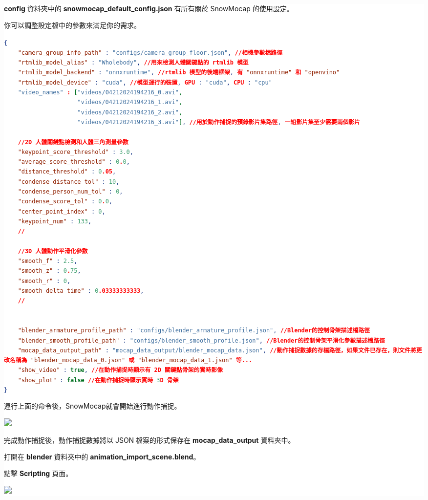 **config** 資料夾中的 **snowmocap_default_config.json** 有所有關於 SnowMocap 的使用設定。

你可以調整設定檔中的參數來滿足你的需求。

``` json
{
    "camera_group_info_path" : "configs/camera_group_floor.json", //相機參數檔路徑
    "rtmlib_model_alias" : "Wholebody", //用來檢測人體關鍵點的 rtmlib 模型
    "rtmlib_model_backend" : "onnxruntime", //rtmlib 模型的後端框架, 有 "onnxruntime" 和 "openvino"
    "rtmlib_model_device" : "cuda", //模型運行的裝置, GPU : "cuda", CPU : "cpu"
    "video_names" : ["videos/04212024194216_0.avi",
                     "videos/04212024194216_1.avi",
                     "videos/04212024194216_2.avi",
                     "videos/04212024194216_3.avi"], //用於動作捕捉的預錄影片集路徑, 一組影片集至少需要兩個影片
    
    //2D 人體關鍵點檢測和人體三角測量參數
    "keypoint_score_threshold" : 3.0,
    "average_score_threshold" : 0.0,
    "distance_threshold" : 0.05,
    "condense_distance_tol" : 10,
    "condense_person_num_tol" : 0,
    "condense_score_tol" : 0.0,
    "center_point_index" : 0,
    "keypoint_num" : 133,
    //

    //3D 人體動作平滑化參數
    "smooth_f" : 2.5,
    "smooth_z" : 0.75,
    "smooth_r" : 0,
    "smooth_delta_time" : 0.03333333333,
    //


    "blender_armature_profile_path" : "configs/blender_armature_profile.json", //Blender的控制骨架描述檔路徑
    "blender_smooth_profile_path" : "configs/blender_smooth_profile.json", //Blender的控制骨架平滑化參數描述檔路徑
    "mocap_data_output_path" : "mocap_data_output/blender_mocap_data.json", //動作捕捉數據的存檔路徑，如果文件已存在，則文件將更改名稱為 "blender_mocap_data_0.json" 或 "blender_mocap_data_1.json" 等...
    "show_video" : true, //在動作捕捉時顯示有 2D 關鍵點骨架的實時影像
    "show_plot" : false //在動作捕捉時顯示實時 3D 骨架
}
```

運行上面的命令後，SnowMocap就會開始進行動作捕捉。

<img src="image\mocaping.png">

完成動作捕捉後，動作捕捉數據將以 JSON 檔案的形式保存在 **mocap_data_output** 資料夾中。

打開在 **blender** 資料夾中的 **animation_import_scene.blend**。

點擊 **Scripting** 頁面。

<img src="image\blender1.png">
